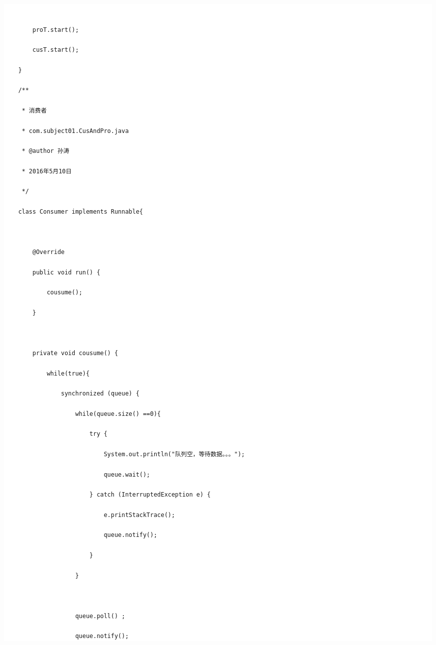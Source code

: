 ```
         

        proT.start();

        cusT.start();

    }

    /**

     * 消费者

     * com.subject01.CusAndPro.java

     * @author 孙涛

     * 2016年5月10日

     */

    class Consumer implements Runnable{

 

        @Override

        public void run() {

            cousume();

        }

 

        private void cousume() {

            while(true){

                synchronized (queue) {

                    while(queue.size() ==0){

                        try {

                            System.out.println("队列空，等待数据。。。");

                            queue.wait();

                        } catch (InterruptedException e) {

                            e.printStackTrace();

                            queue.notify();

                        }

                    }

                     

                    queue.poll() ;

                    queue.notify();
```